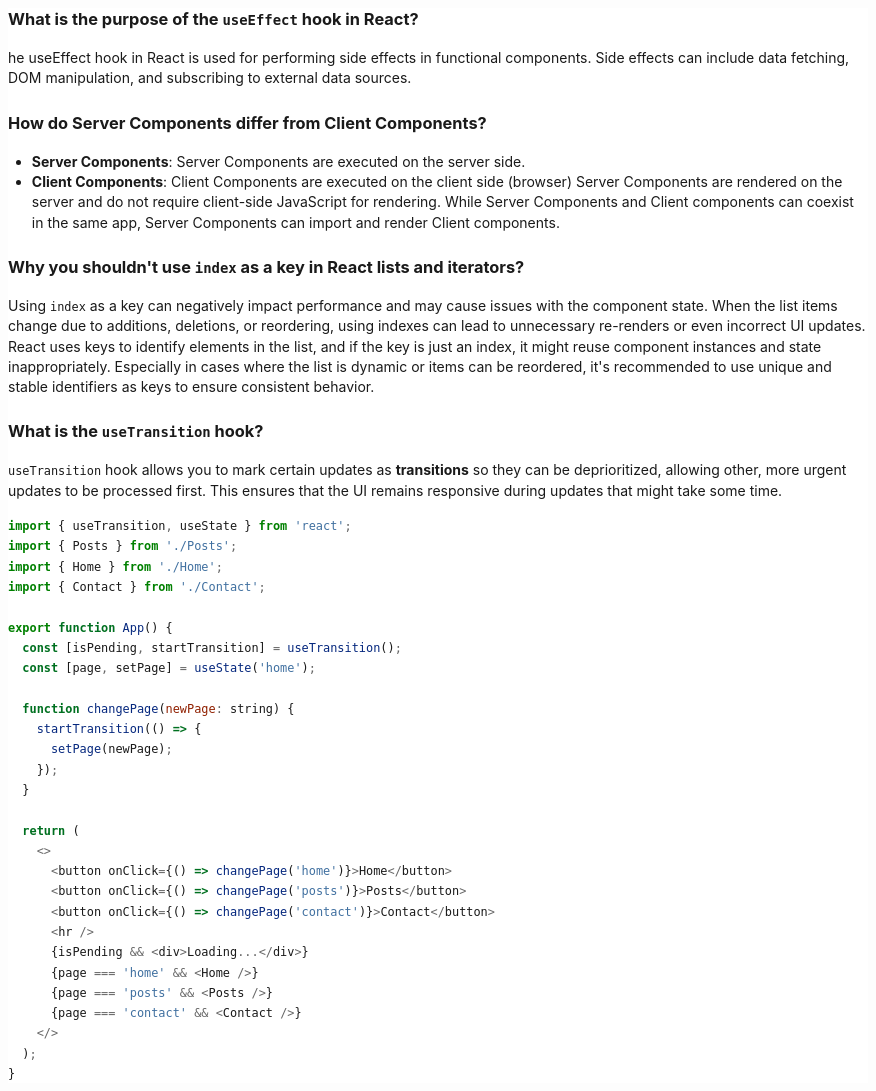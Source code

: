 
### What is the purpose of the `useEffect` hook in React?
he useEffect hook in React is used for performing side effects in functional components. Side effects can include data fetching, DOM manipulation, and subscribing to external data sources.

### How do Server Components differ from Client Components?
- **Server Components**: Server Components are executed on the server side.
- **Client Components**: Client Components are executed on the client side (browser)
Server Components are rendered on the server and do not require client-side JavaScript for rendering. While Server Components and Client components can coexist in the same app, Server Components can import and render Client components.

### Why you shouldn't use `index` as a key in React lists and iterators?
Using `index` as a key can negatively impact performance and may cause issues with the component state. When the list items change due to additions, deletions, or reordering, using indexes can lead to unnecessary re-renders or even incorrect UI updates. React uses keys to identify elements in the list, and if the key is just an index, it might reuse component instances and state inappropriately. Especially in cases where the list is dynamic or items can be reordered, it's recommended to use unique and stable identifiers as keys to ensure consistent behavior.

### What is the `useTransition` hook?
`useTransition` hook allows you to mark certain updates as **transitions** so they can be deprioritized, allowing other, more urgent updates to be processed first. This ensures that the UI remains responsive during updates that might take some time.

```js
import { useTransition, useState } from 'react';
import { Posts } from './Posts';
import { Home } from './Home';
import { Contact } from './Contact';

export function App() {
  const [isPending, startTransition] = useTransition();
  const [page, setPage] = useState('home');

  function changePage(newPage: string) {
    startTransition(() => {
      setPage(newPage);
    });
  }

  return (
    <>
      <button onClick={() => changePage('home')}>Home</button>
      <button onClick={() => changePage('posts')}>Posts</button>
      <button onClick={() => changePage('contact')}>Contact</button>
      <hr />
      {isPending && <div>Loading...</div>}
      {page === 'home' && <Home />}
      {page === 'posts' && <Posts />}
      {page === 'contact' && <Contact />}
    </>
  );
}
```
